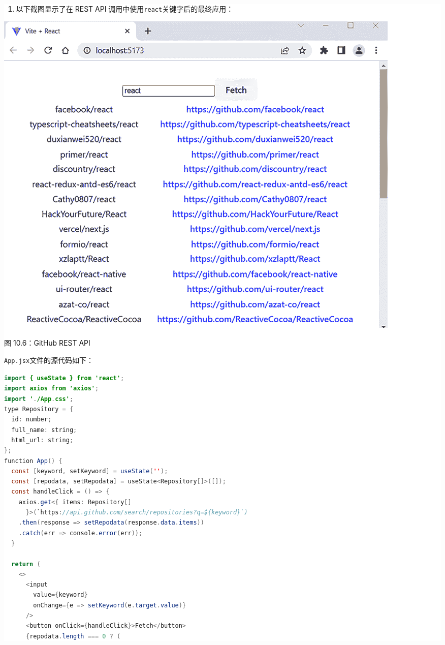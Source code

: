 1.  以下截图显示了在 REST API 调用中使用`react`关键字后的最终应用：

![](img/B19818_10_06.png)

图 10.6：GitHub REST API

`App.jsx`文件的源代码如下：

```java
import { useState } from 'react';
import axios from 'axios';
import './App.css';
type Repository = {
  id: number;
  full_name: string;
  html_url: string;
};
function App() {
  const [keyword, setKeyword] = useState('');
  const [repodata, setRepodata] = useState<Repository[]>([]);
  const handleClick = () => {
    axios.get<{ items: Repository[] 
      }>(`https://api.github.com/search/repositories?q=${keyword}`)
    .then(response => setRepodata(response.data.items))
    .catch(err => console.error(err));
  }

  return (
    <>
      <input
        value={keyword}
        onChange={e => setKeyword(e.target.value)} 
      />
      <button onClick={handleClick}>Fetch</button>
      {repodata.length === 0 ? (
```